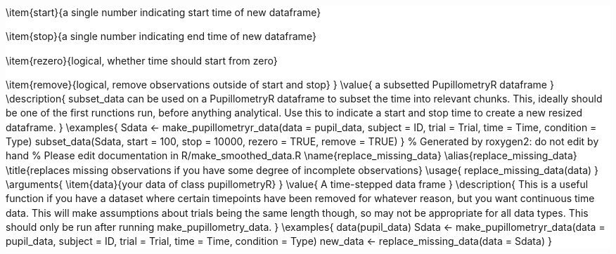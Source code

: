 \item{start}{a single number indicating start time of new dataframe}

\item{stop}{a single number indicating end time of new dataframe}

\item{rezero}{logical, whether time should start from zero}

\item{remove}{logical, remove observations outside of start and stop}
}
\value{
a subsetted PupillometryR dataframe
}
\description{
subset_data can be used on a PupillometryR dataframe to subset the time into relevant chunks.
This, ideally should be one of the first runctions run, before anything analytical.
Use this to indicate a start and stop time to create a new resized dataframe.
}
\examples{
Sdata <- make_pupillometryr_data(data = pupil_data,
                               subject = ID,
                               trial = Trial,
                               time = Time,
                               condition = Type)
subset_data(Sdata, start = 100, stop = 10000, rezero = TRUE, remove = TRUE)
}
% Generated by roxygen2: do not edit by hand
% Please edit documentation in R/make_smoothed_data.R
\name{replace_missing_data}
\alias{replace_missing_data}
\title{replaces missing observations if you have some degree of incomplete observations}
\usage{
replace_missing_data(data)
}
\arguments{
\item{data}{your data of class pupillometryR}
}
\value{
A time-stepped data frame
}
\description{
This is a useful function if you have a dataset where certain timepoints have been removed for whatever reason,
but you want continuous time data. This will make assumptions about trials being the same length though,
so may not be appropriate for all data types.
This should only be run after running make_pupillometry_data.
}
\examples{
data(pupil_data)
Sdata <- make_pupillometryr_data(data = pupil_data,
subject = ID,
trial = Trial,
time = Time,
condition = Type)
new_data <- replace_missing_data(data = Sdata)
}
